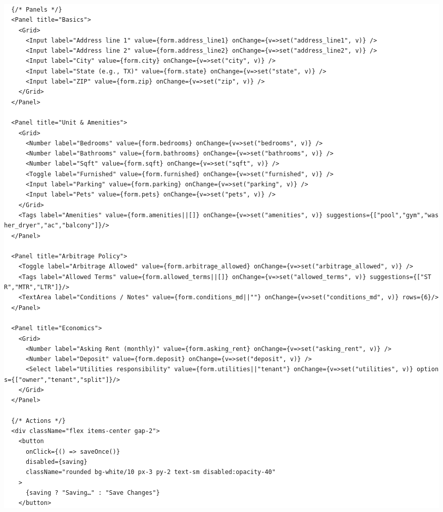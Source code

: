       {/* Panels */}
      <Panel title="Basics">
        <Grid>
          <Input label="Address line 1" value={form.address_line1} onChange={v=>set("address_line1", v)} />
          <Input label="Address line 2" value={form.address_line2} onChange={v=>set("address_line2", v)} />
          <Input label="City" value={form.city} onChange={v=>set("city", v)} />
          <Input label="State (e.g., TX)" value={form.state} onChange={v=>set("state", v)} />
          <Input label="ZIP" value={form.zip} onChange={v=>set("zip", v)} />
        </Grid>
      </Panel>

      <Panel title="Unit & Amenities">
        <Grid>
          <Number label="Bedrooms" value={form.bedrooms} onChange={v=>set("bedrooms", v)} />
          <Number label="Bathrooms" value={form.bathrooms} onChange={v=>set("bathrooms", v)} />
          <Number label="Sqft" value={form.sqft} onChange={v=>set("sqft", v)} />
          <Toggle label="Furnished" value={form.furnished} onChange={v=>set("furnished", v)} />
          <Input label="Parking" value={form.parking} onChange={v=>set("parking", v)} />
          <Input label="Pets" value={form.pets} onChange={v=>set("pets", v)} />
        </Grid>
        <Tags label="Amenities" value={form.amenities||[]} onChange={v=>set("amenities", v)} suggestions={["pool","gym","washer_dryer","ac","balcony"]}/>
      </Panel>

      <Panel title="Arbitrage Policy">
        <Toggle label="Arbitrage Allowed" value={form.arbitrage_allowed} onChange={v=>set("arbitrage_allowed", v)} />
        <Tags label="Allowed Terms" value={form.allowed_terms||[]} onChange={v=>set("allowed_terms", v)} suggestions={["STR","MTR","LTR"]}/>
        <TextArea label="Conditions / Notes" value={form.conditions_md||""} onChange={v=>set("conditions_md", v)} rows={6}/>
      </Panel>

      <Panel title="Economics">
        <Grid>
          <Number label="Asking Rent (monthly)" value={form.asking_rent} onChange={v=>set("asking_rent", v)} />
          <Number label="Deposit" value={form.deposit} onChange={v=>set("deposit", v)} />
          <Select label="Utilities responsibility" value={form.utilities||"tenant"} onChange={v=>set("utilities", v)} options={["owner","tenant","split"]}/>
        </Grid>
      </Panel>

      {/* Actions */}
      <div className="flex items-center gap-2">
        <button
          onClick={() => saveOnce()}
          disabled={saving}
          className="rounded bg-white/10 px-3 py-2 text-sm disabled:opacity-40"
        >
          {saving ? "Saving…" : "Save Changes"}
        </button>
